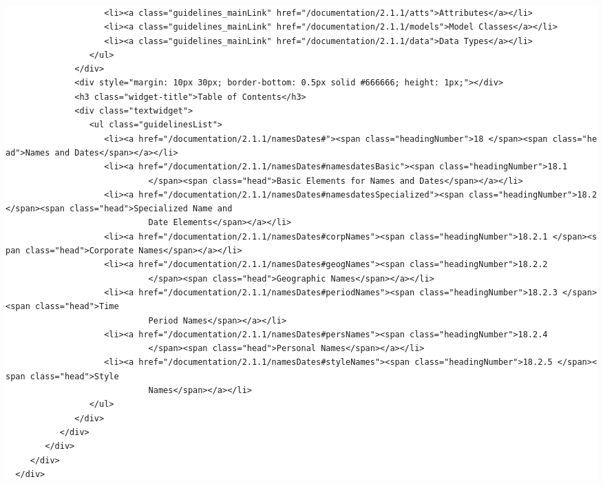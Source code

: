                         <li><a class="guidelines_mainLink" href="/documentation/2.1.1/atts">Attributes</a></li>
                        <li><a class="guidelines_mainLink" href="/documentation/2.1.1/models">Model Classes</a></li>
                        <li><a class="guidelines_mainLink" href="/documentation/2.1.1/data">Data Types</a></li>
                     </ul>
                  </div>
                  <div style="margin: 10px 30px; border-bottom: 0.5px solid #666666; height: 1px;"></div>
                  <h3 class="widget-title">Table of Contents</h3>
                  <div class="textwidget">
                     <ul class="guidelinesList">
                        <li><a href="/documentation/2.1.1/namesDates#"><span class="headingNumber">18 </span><span class="head">Names and Dates</span></a></li>
                        <li><a href="/documentation/2.1.1/namesDates#namesdatesBasic"><span class="headingNumber">18.1
                                 </span><span class="head">Basic Elements for Names and Dates</span></a></li>
                        <li><a href="/documentation/2.1.1/namesDates#namesdatesSpecialized"><span class="headingNumber">18.2 </span><span class="head">Specialized Name and
                                 Date Elements</span></a></li>
                        <li><a href="/documentation/2.1.1/namesDates#corpNames"><span class="headingNumber">18.2.1 </span><span class="head">Corporate Names</span></a></li>
                        <li><a href="/documentation/2.1.1/namesDates#geogNames"><span class="headingNumber">18.2.2
                                 </span><span class="head">Geographic Names</span></a></li>
                        <li><a href="/documentation/2.1.1/namesDates#periodNames"><span class="headingNumber">18.2.3 </span><span class="head">Time
                                 Period Names</span></a></li>
                        <li><a href="/documentation/2.1.1/namesDates#persNames"><span class="headingNumber">18.2.4
                                 </span><span class="head">Personal Names</span></a></li>
                        <li><a href="/documentation/2.1.1/namesDates#styleNames"><span class="headingNumber">18.2.5 </span><span class="head">Style
                                 Names</span></a></li>
                     </ul>
                  </div>
               </div>
            </div>
         </div>
      </div>
   </article>
</div>